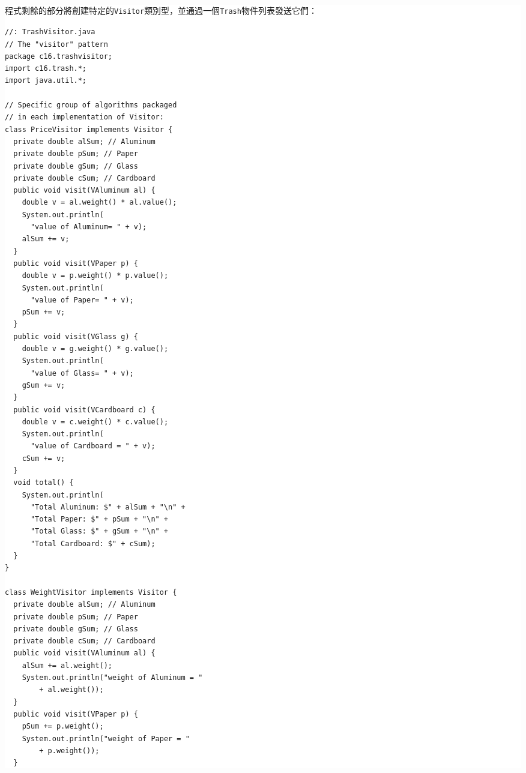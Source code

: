 程式剩餘的部分將創建特定的`Visitor`類別型，並通過一個`Trash`物件列表發送它們：


```
//: TrashVisitor.java
// The "visitor" pattern
package c16.trashvisitor;
import c16.trash.*;
import java.util.*;

// Specific group of algorithms packaged
// in each implementation of Visitor:
class PriceVisitor implements Visitor {
  private double alSum; // Aluminum
  private double pSum; // Paper
  private double gSum; // Glass
  private double cSum; // Cardboard
  public void visit(VAluminum al) {
    double v = al.weight() * al.value();
    System.out.println(
      "value of Aluminum= " + v);
    alSum += v;
  }
  public void visit(VPaper p) {
    double v = p.weight() * p.value();
    System.out.println(
      "value of Paper= " + v);
    pSum += v;
  }
  public void visit(VGlass g) {
    double v = g.weight() * g.value();
    System.out.println(
      "value of Glass= " + v);
    gSum += v;
  }
  public void visit(VCardboard c) {
    double v = c.weight() * c.value();
    System.out.println(
      "value of Cardboard = " + v);
    cSum += v;
  }
  void total() {
    System.out.println(
      "Total Aluminum: $" + alSum + "\n" +
      "Total Paper: $" + pSum + "\n" +
      "Total Glass: $" + gSum + "\n" +
      "Total Cardboard: $" + cSum);
  }
}

class WeightVisitor implements Visitor {
  private double alSum; // Aluminum
  private double pSum; // Paper
  private double gSum; // Glass
  private double cSum; // Cardboard
  public void visit(VAluminum al) {
    alSum += al.weight();
    System.out.println("weight of Aluminum = "
        + al.weight());
  }
  public void visit(VPaper p) {
    pSum += p.weight();
    System.out.println("weight of Paper = "
        + p.weight());
  }
```